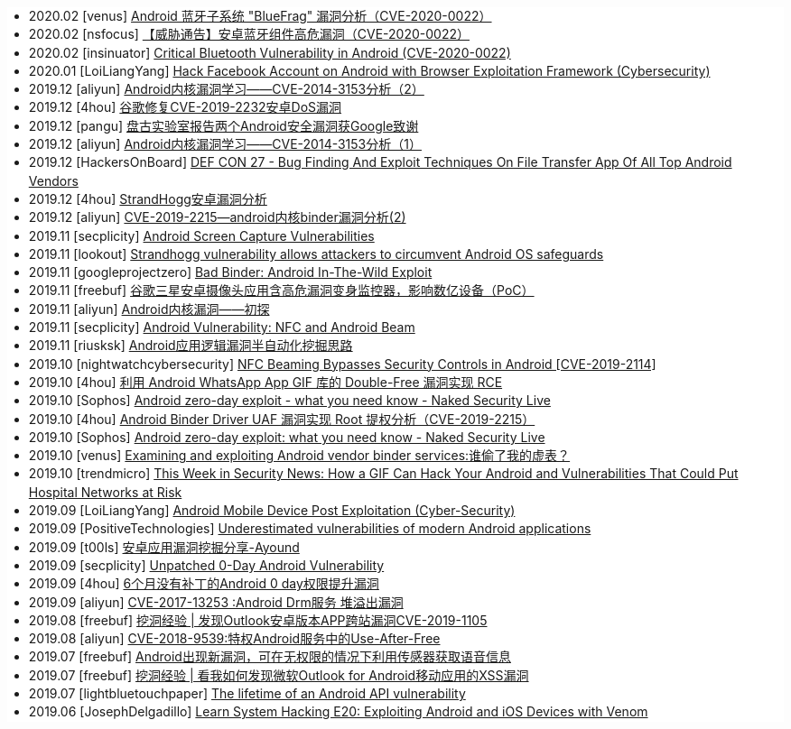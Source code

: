 
- 2020.02 [venus] [Android 蓝牙子系统 "BlueFrag" 漏洞分析（CVE-2020-0022）](https://paper.seebug.org/1121/)
- 2020.02 [nsfocus] [【威胁通告】安卓蓝牙组件高危漏洞（CVE-2020-0022）](http://blog.nsfocus.net/cve-2020-0022/)
- 2020.02 [insinuator] [Critical Bluetooth Vulnerability in Android (CVE-2020-0022)](https://insinuator.net/2020/02/critical-bluetooth-vulnerability-in-android-cve-2020-0022/)
- 2020.01 [LoiLiangYang] [Hack Facebook Account on Android with Browser Exploitation Framework (Cybersecurity)](https://www.youtube.com/watch?v=HIYcqZqqpS4)
- 2019.12 [aliyun] [Android内核漏洞学习——CVE-2014-3153分析（2）](https://xz.aliyun.com/t/6948)
- 2019.12 [4hou] [谷歌修复CVE-2019-2232安卓DoS漏洞](https://www.4hou.com/vulnerable/22055.html)
- 2019.12 [pangu] [盘古实验室报告两个Android安全漏洞获Google致谢](https://blog.pangu.io/?p=66)
- 2019.12 [aliyun] [Android内核漏洞学习——CVE-2014-3153分析（1）](https://xz.aliyun.com/t/6907)
- 2019.12 [HackersOnBoard] [DEF CON 27 - Bug Finding And Exploit Techniques On File Transfer App Of All Top Android Vendors](https://www.youtube.com/watch?v=9PYYnl0FR1I)
- 2019.12 [4hou] [StrandHogg安卓漏洞分析](https://www.4hou.com/vulnerable/21903.html)
- 2019.12 [aliyun] [CVE-2019-2215—android内核binder漏洞分析(2)](https://xz.aliyun.com/t/6853)
- 2019.11 [secplicity] [Android Screen Capture Vulnerabilities](https://www.secplicity.org/2019/11/25/android-screen-capture-vulnerabilities/)
- 2019.11 [lookout] [Strandhogg vulnerability allows attackers to circumvent Android OS safeguards](https://blog.lookout.com/strandhogg-vulnerability-allows-attackers-to-circumvent-android-os-safeguards)
- 2019.11 [googleprojectzero] [Bad Binder: Android In-The-Wild Exploit](https://googleprojectzero.blogspot.com/2019/11/bad-binder-android-in-wild-exploit.html)
- 2019.11 [freebuf] [谷歌三星安卓摄像头应用含高危漏洞变身监控器，影响数亿设备（PoC）](https://www.freebuf.com/vuls/220644.html)
- 2019.11 [aliyun] [Android内核漏洞——初探](https://xz.aliyun.com/t/6715)
- 2019.11 [secplicity] [Android Vulnerability: NFC and Android Beam](https://www.secplicity.org/2019/11/06/android-vulnerability-nfc-and-android-beam/)
- 2019.11 [riusksk] [Android应用逻辑漏洞半自动化挖掘思路](http://riusksk.me/2019/11/02/Jandroid：半自动化Android应用逻辑漏洞挖掘/)
- 2019.10 [nightwatchcybersecurity] [NFC Beaming Bypasses Security Controls in Android [CVE-2019-2114]](https://wwws.nightwatchcybersecurity.com/2019/10/24/nfc-beaming-bypasses-security-controls-in-android-cve-2019-2114/)
- 2019.10 [4hou] [利用 Android WhatsApp App GIF 库的 Double-Free 漏洞实现 RCE](https://www.4hou.com/vulnerable/21137.html)
- 2019.10 [Sophos] [Android zero-day exploit - what you need know - Naked Security Live](https://www.youtube.com/watch?v=oZVyQiSEKko)
- 2019.10 [4hou] [Android Binder Driver UAF 漏洞实现 Root 提权分析（CVE-2019-2215）](https://www.4hou.com/info/news/21060.html)
- 2019.10 [Sophos] [Android zero-day exploit: what you need know - Naked Security Live](https://www.youtube.com/watch?v=6QNIQxpGd9U)
- 2019.10 [venus] [Examining and exploiting Android vendor binder services:谁偷了我的虚表？](https://paper.seebug.org/1051/)
- 2019.10 [trendmicro] [This Week in Security News: How a GIF Can Hack Your Android and Vulnerabilities That Could Put Hospital Networks at Risk](https://blog.trendmicro.com/this-week-in-security-news-how-a-gif-can-hack-your-android-and-vulnerabilities-that-could-put-hospital-networks-at-risk/)
- 2019.09 [LoiLiangYang] [Android Mobile Device Post Exploitation (Cyber-Security)](https://www.youtube.com/watch?v=ubxtIwJXKmk)
- 2019.09 [PositiveTechnologies] [Underestimated vulnerabilities of modern Android applications](https://www.youtube.com/watch?v=LrshHwrZMcU)
- 2019.09 [t00ls] [安卓应用漏洞挖掘分享-Ayound](https://www.t00ls.net/articles-52920.html)
- 2019.09 [secplicity] [Unpatched 0-Day Android Vulnerability](https://www.secplicity.org/2019/09/14/unpatched-0-day-android-vulnerability/)
- 2019.09 [4hou] [6个月没有补丁的Android 0 day权限提升漏洞](https://www.4hou.com/info/news/20186.html)
- 2019.09 [aliyun] [CVE-2017-13253 :Android Drm服务 堆溢出漏洞](https://xz.aliyun.com/t/6144)
- 2019.08 [freebuf] [挖洞经验 | 发现Outlook安卓版本APP跨站漏洞CVE-2019-1105](https://www.freebuf.com/vuls/211091.html)
- 2019.08 [aliyun] [CVE-2018-9539:特权Android服务中的Use-After-Free](https://xz.aliyun.com/t/5833)
- 2019.07 [freebuf] [Android出现新漏洞，可在无权限的情况下利用传感器获取语音信息](https://www.freebuf.com/news/208700.html)
- 2019.07 [freebuf] [挖洞经验 | 看我如何发现微软Outlook for Android移动应用的XSS漏洞](https://www.freebuf.com/vuls/208038.html)
- 2019.07 [lightbluetouchpaper] [The lifetime of an Android API vulnerability](https://www.lightbluetouchpaper.org/2019/07/10/the-lifetime-of-an-android-api-vulnerability/)
- 2019.06 [JosephDelgadillo] [Learn System Hacking E20: Exploiting Android and iOS Devices with Venom](https://www.youtube.com/watch?v=mRSJeh7EyOQ)